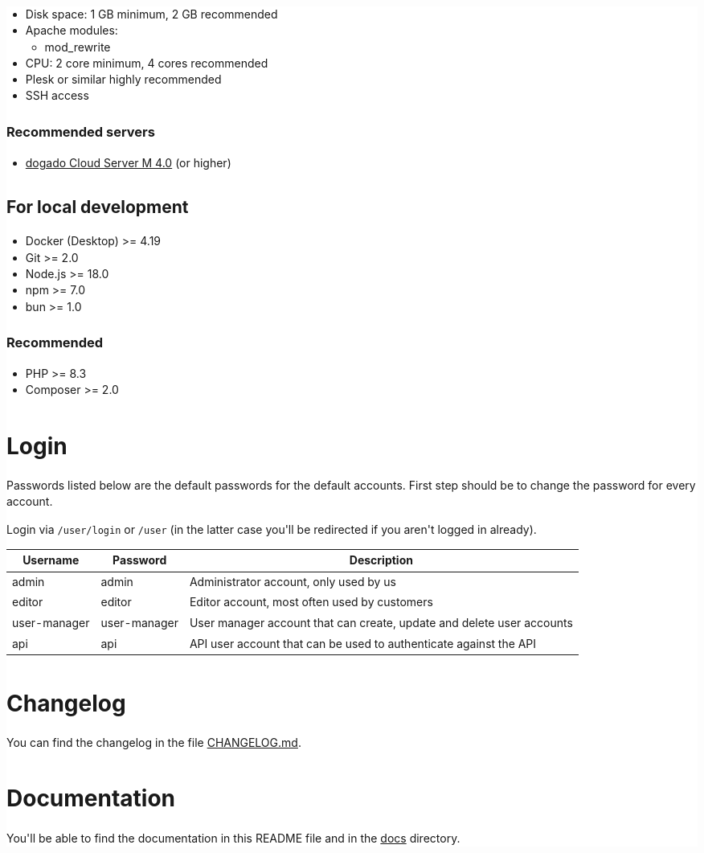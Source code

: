 - Disk space: 1 GB minimum, 2 GB recommended
- Apache modules:
  - mod_rewrite
- CPU: 2 core minimum, 4 cores recommended
- Plesk or similar highly recommended
- SSH access

### Recommended servers

- [dogado Cloud Server M 4.0](https://www.dogado.de/server/vserver) (or higher)

## For local development

- Docker (Desktop) >= 4.19
- Git >= 2.0
- Node.js >= 18.0
- npm >= 7.0
- bun >= 1.0

### Recommended

- PHP >= 8.3
- Composer >= 2.0

# Login

Passwords listed below are the default passwords for the default accounts. First step should be to change the password for every account.

Login via `/user/login` or `/user` (in the latter case you'll be redirected if you aren't logged in already).

| Username     | Password     | Description                                                           |
|--------------|--------------|-----------------------------------------------------------------------|
| admin        | admin        | Administrator account, only used by us                                |
| editor       | editor       | Editor account, most often used by customers                          |
| user-manager | user-manager | User manager account that can create, update and delete user accounts |
| api          | api          | API user account that can be used to authenticate against the API     |


# Changelog

You can find the changelog in the file [CHANGELOG.md](CHANGELOG.md).

# Documentation

You'll be able to find the documentation in this README file and in the [docs](./docs/index.md) directory.
